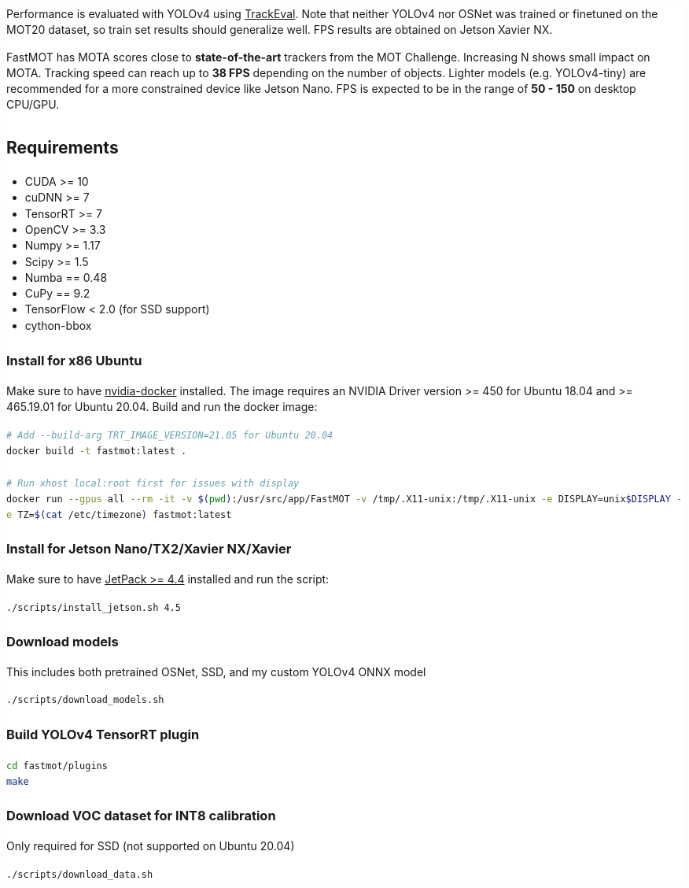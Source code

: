 Performance is evaluated with YOLOv4 using [TrackEval](https://github.com/JonathonLuiten/TrackEval). Note that neither YOLOv4 nor OSNet was trained or finetuned on the MOT20 dataset, so train set results should generalize well. FPS results are obtained on Jetson Xavier NX.

FastMOT has MOTA scores close to **state-of-the-art** trackers from the MOT Challenge. Increasing N shows small impact on MOTA. Tracking speed can reach up to **38 FPS** depending on the number of objects. Lighter models (e.g. YOLOv4-tiny) are recommended for a more constrained device like Jetson Nano. FPS is expected to be in the range of **50 - 150** on desktop CPU/GPU.

## Requirements
- CUDA >= 10
- cuDNN >= 7
- TensorRT >= 7
- OpenCV >= 3.3
- Numpy >= 1.17
- Scipy >= 1.5
- Numba == 0.48
- CuPy == 9.2
- TensorFlow < 2.0 (for SSD support)
- cython-bbox

### Install for x86 Ubuntu
Make sure to have [nvidia-docker](https://docs.nvidia.com/datacenter/cloud-native/container-toolkit/install-guide.html#docker) installed. The image requires an NVIDIA Driver version >= 450 for Ubuntu 18.04 and >= 465.19.01 for Ubuntu 20.04. Build and run the docker image:
  ```bash
  # Add --build-arg TRT_IMAGE_VERSION=21.05 for Ubuntu 20.04
  docker build -t fastmot:latest .
  
  # Run xhost local:root first for issues with display
  docker run --gpus all --rm -it -v $(pwd):/usr/src/app/FastMOT -v /tmp/.X11-unix:/tmp/.X11-unix -e DISPLAY=unix$DISPLAY -e TZ=$(cat /etc/timezone) fastmot:latest
  ```
### Install for Jetson Nano/TX2/Xavier NX/Xavier
Make sure to have [JetPack >= 4.4](https://developer.nvidia.com/embedded/jetpack) installed and run the script:
  ```bash
  ./scripts/install_jetson.sh 4.5
  ```
### Download models
This includes both pretrained OSNet, SSD, and my custom YOLOv4 ONNX model
  ```bash
  ./scripts/download_models.sh
  ```
### Build YOLOv4 TensorRT plugin
  ```bash
  cd fastmot/plugins
  make
  ```
### Download VOC dataset for INT8 calibration
Only required for SSD (not supported on Ubuntu 20.04)
  ```bash
  ./scripts/download_data.sh
  ```
